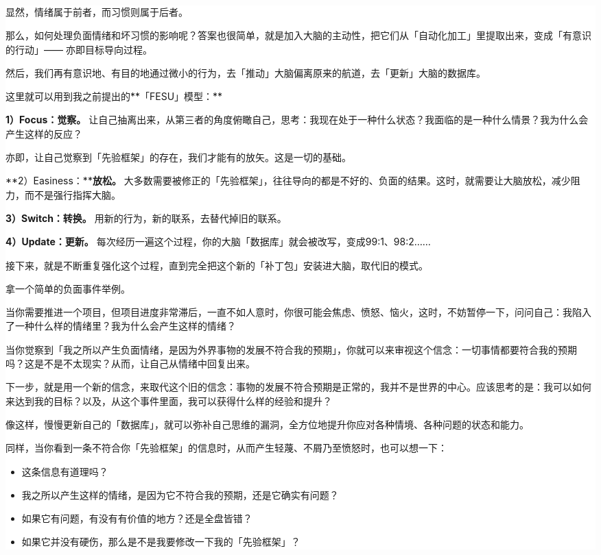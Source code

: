   

显然，情绪属于前者，而习惯则属于后者。

  

那么，如何处理负面情绪和坏习惯的影响呢？答案也很简单，就是加入大脑的主动性，把它们从「自动化加工」里提取出来，变成「有意识的行动」—— 亦即目标导向过程。

  

然后，我们再有意识地、有目的地通过微小的行为，去「推动」大脑偏离原来的航道，去「更新」大脑的数据库。

  

这里就可以用到我之前提出的**「FESU」模型：**

  

**1）Focus：觉察。** 让自己抽离出来，从第三者的角度俯瞰自己，思考：我现在处于一种什么状态？我面临的是一种什么情景？我为什么会产生这样的反应？

  

亦即，让自己觉察到「先验框架」的存在，我们才能有的放矢。这是一切的基础。

  

**2）Easiness：****放松。**
大多数需要被修正的「先验框架」，往往导向的都是不好的、负面的结果。这时，就需要让大脑放松，减少阻力，而不是强行指挥大脑。

  

**3）Switch：转换。** 用新的行为，新的联系，去替代掉旧的联系。

  

**4）Update：更新。** 每次经历一遍这个过程，你的大脑「数据库」就会被改写，变成99:1、98:2……

  

接下来，就是不断重复强化这个过程，直到完全把这个新的「补丁包」安装进大脑，取代旧的模式。

  

拿一个简单的负面事件举例。

  

当你需要推进一个项目，但项目进度非常滞后，一直不如人意时，你很可能会焦虑、愤怒、恼火，这时，不妨暂停一下，问问自己：我陷入了一种什么样的情绪里？我为什么会产生这样的情绪？

  

当你觉察到「我之所以产生负面情绪，是因为外界事物的发展不符合我的预期」，你就可以来审视这个信念：一切事情都要符合我的预期吗？这是不是不太现实？从而，让自己从情绪中回复出来。

  

下一步，就是用一个新的信念，来取代这个旧的信念：事物的发展不符合预期是正常的，我并不是世界的中心。应该思考的是：我可以如何来达到我的目标？以及，从这个事件里面，我可以获得什么样的经验和提升？

  

像这样，慢慢更新自己的「数据库」，就可以弥补自己思维的漏洞，全方位地提升你应对各种情境、各种问题的状态和能力。

  

同样，当你看到一条不符合你「先验框架」的信息时，从而产生轻蔑、不屑乃至愤怒时，也可以想一下：

  * 这条信息有道理吗？

  * 我之所以产生这样的情绪，是因为它不符合我的预期，还是它确实有问题？

  * 如果它有问题，有没有有价值的地方？还是全盘皆错？

  * 如果它并没有硬伤，那么是不是我要修改一下我的「先验框架」？

  
